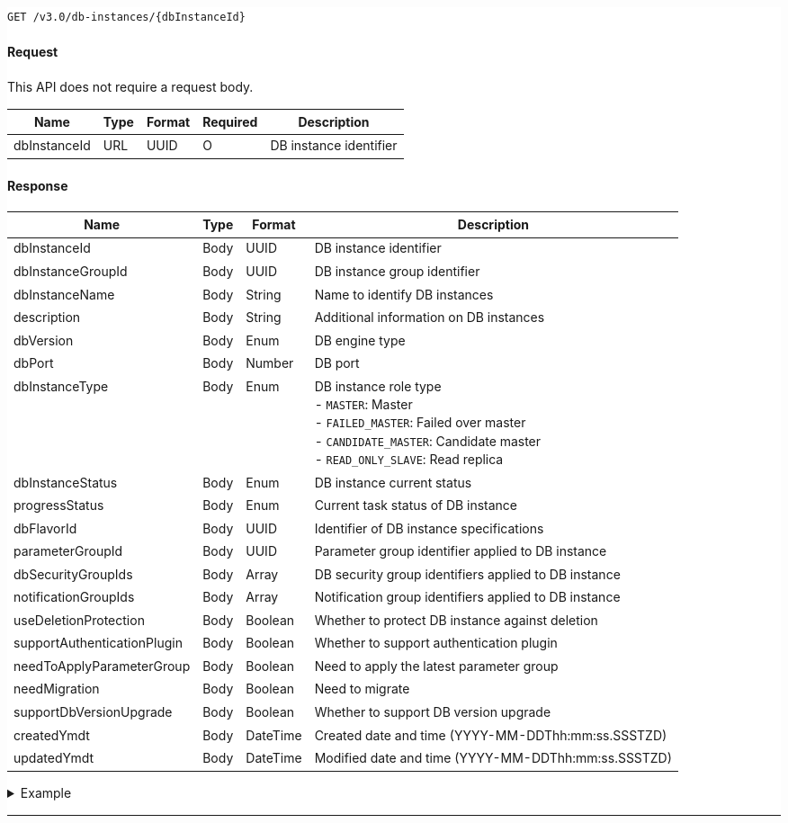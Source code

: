 ```
GET /v3.0/db-instances/{dbInstanceId}
```

#### Request

This API does not require a request body.

| Name           | Type  | Format   | Required | Description           |
|--------------|-----|------|----|--------------|
| dbInstanceId | URL | UUID | O  | DB instance identifier |

#### Response

| Name                        | Type | Format   | Description                                                                                                                                                             |
|-----------------------------|------|----------|-------------------------------------------------------------------------------------------------------------------------------------------------------------------------|
| dbInstanceId                | Body | UUID     | DB instance identifier                                                                                                                                                  |
| dbInstanceGroupId           | Body | UUID     | DB instance group identifier                                                                                                                                            |
| dbInstanceName              | Body | String   | Name to identify DB instances                                                                                                                                           |
| description                 | Body | String   | Additional information on DB instances                                                                                                                                  |
| dbVersion                   | Body | Enum     | DB engine type                                                                                                                                                          |
| dbPort                      | Body | Number   | DB port                                                                                                                                                                 |
| dbInstanceType              | Body | Enum     | DB instance role type<br/>- `MASTER`: Master<br/>- `FAILED_MASTER`: Failed over master<br/>- `CANDIDATE_MASTER`: Candidate master<br/>- `READ_ONLY_SLAVE`: Read replica |
| dbInstanceStatus            | Body | Enum     | DB instance current status                                                                                                                                              |
| progressStatus              | Body | Enum     | Current task status of DB instance                                                                                                                                      |
| dbFlavorId                  | Body | UUID     | Identifier of DB instance specifications                                                                                                                                |
| parameterGroupId            | Body | UUID     | Parameter group identifier applied to DB instance                                                                                                                       |
| dbSecurityGroupIds          | Body | Array    | DB security group identifiers applied to DB instance                                                                                                                    |
| notificationGroupIds        | Body | Array    | Notification group identifiers applied to DB instance                                                                                                                   |
| useDeletionProtection       | Body | Boolean  | Whether to protect DB instance against deletion                                                                                                                         |
| supportAuthenticationPlugin | Body | Boolean  | Whether to support authentication plugin                                                                                                                                |
| needToApplyParameterGroup   | Body | Boolean  | Need to apply the latest parameter group                                                                                                                                |
| needMigration               | Body | Boolean  | Need to migrate                                                                                                                                                         |
| supportDbVersionUpgrade     | Body | Boolean  | Whether to support DB version upgrade                                                                                                                                   |
| createdYmdt                 | Body | DateTime | Created date and time (YYYY-MM-DDThh:mm:ss.SSSTZD)                                                                                                                      |
| updatedYmdt                 | Body | DateTime | Modified date and time (YYYY-MM-DDThh:mm:ss.SSSTZD)                                                                                                                     |

<details><summary>Example</summary></details>

---